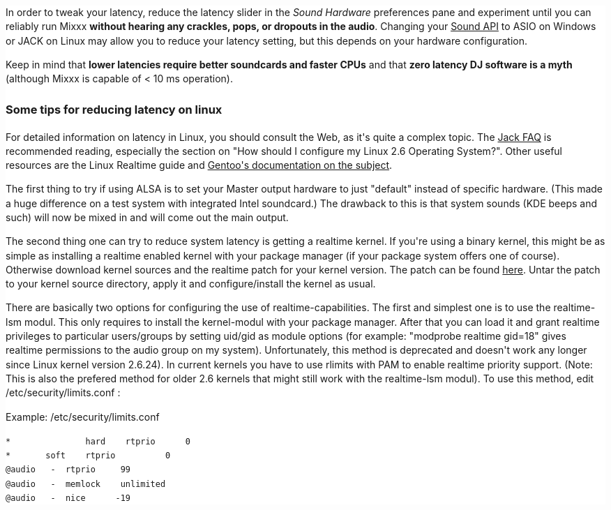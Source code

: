 In order to tweak your latency, reduce the latency slider in the *Sound
Hardware* preferences pane and experiment until you can reliably run
Mixxx **without hearing any crackles, pops, or dropouts in the audio**.
Changing your [Sound API](#sound-apis) to ASIO on Windows or JACK on
Linux may allow you to reduce your latency setting, but this depends on
your hardware configuration.

Keep in mind that **lower latencies require better soundcards and faster
CPUs** and that **zero latency DJ software is a myth** (although Mixxx
is capable of \< 10 ms operation).

### Some tips for reducing latency on linux

For detailed information on latency in Linux, you should consult the
Web, as it's quite a complex topic. The [Jack
FAQ](http://jackaudio.org/faq) is recommended reading, especially the
section on "How should I configure my Linux 2.6 Operating System?".
Other useful resources are the Linux Realtime guide and [Gentoo's
documentation on the
subject](http://www.gentoo.org/proj/en/desktop/sound/realtime.xml).

The first thing to try if using ALSA is to set your Master output
hardware to just "default" instead of specific hardware. (This made a
huge difference on a test system with integrated Intel soundcard.) The
drawback to this is that system sounds (KDE beeps and such) will now be
mixed in and will come out the main output.

The second thing one can try to reduce system latency is getting a
realtime kernel. If you're using a binary kernel, this might be as
simple as installing a realtime enabled kernel with your package manager
(if your package system offers one of course). Otherwise download kernel
sources and the realtime patch for your kernel version. The patch can be
found [here](http://www.kernel.org/pub/linux/kernel/projects/rt/). Untar
the patch to your kernel source directory, apply it and
configure/install the kernel as usual.

There are basically two options for configuring the use of
realtime-capabilities. The first and simplest one is to use the
realtime-lsm modul. This only requires to install the kernel-modul with
your package manager. After that you can load it and grant realtime
privileges to particular users/groups by setting uid/gid as module
options (for example: "modprobe realtime gid=18" gives realtime
permissions to the audio group on my system). Unfortunately, this method
is deprecated and doesn't work any longer since Linux kernel version
2.6.24). In current kernels you have to use rlimits with PAM to enable
realtime priority support. (Note: This is also the prefered method for
older 2.6 kernels that might still work with the realtime-lsm modul). To
use this method, edit /etc/security/limits.conf :

Example: /etc/security/limits.conf

    *               hard    rtprio      0
    *       soft    rtprio          0
    @audio   -  rtprio     99
    @audio   -  memlock    unlimited
    @audio   -  nice      -19
